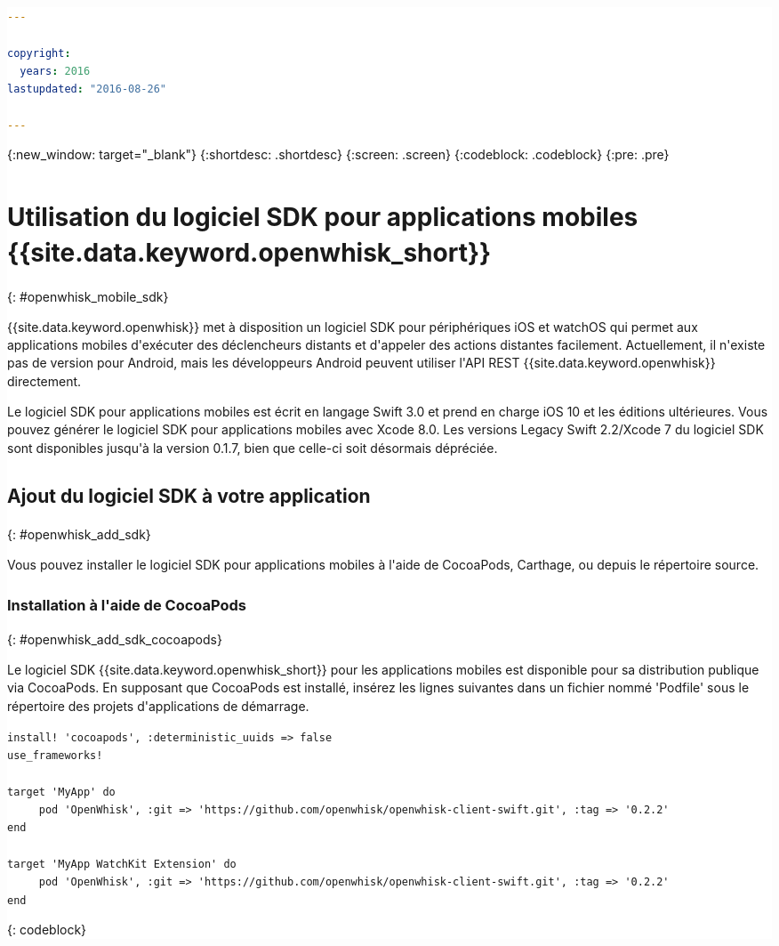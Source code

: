 ```yaml
---

copyright:
  years: 2016
lastupdated: "2016-08-26"

---
```


{:new_window: target="_blank"}
{:shortdesc: .shortdesc}
{:screen: .screen}
{:codeblock: .codeblock}
{:pre: .pre}

# Utilisation du logiciel SDK pour applications mobiles {{site.data.keyword.openwhisk_short}}
{: #openwhisk_mobile_sdk}

{{site.data.keyword.openwhisk}} met à disposition un logiciel SDK pour périphériques iOS et watchOS qui permet aux applications mobiles
d'exécuter des déclencheurs distants et d'appeler des actions distantes facilement. Actuellement, il n'existe pas de version pour Android, mais les
développeurs Android peuvent utiliser l'API REST {{site.data.keyword.openwhisk}} directement.

Le logiciel SDK pour applications mobiles est écrit en langage Swift 3.0 et prend en charge iOS 10 et les éditions ultérieures. Vous pouvez
générer le logiciel SDK pour applications mobiles avec Xcode 8.0. Les versions Legacy Swift 2.2/Xcode 7 du logiciel SDK sont disponibles jusqu'à
la version 0.1.7, bien que celle-ci soit désormais dépréciée.

## Ajout du logiciel SDK à votre application
{: #openwhisk_add_sdk}

Vous pouvez installer le logiciel SDK pour applications mobiles à l'aide de CocoaPods, Carthage, ou depuis le répertoire source.

### Installation à l'aide de CocoaPods
{: #openwhisk_add_sdk_cocoapods}

Le logiciel SDK {{site.data.keyword.openwhisk_short}} pour les applications mobiles est disponible pour sa distribution publique via
CocoaPods. En supposant que CocoaPods est installé, insérez les lignes suivantes dans un fichier nommé 'Podfile'
sous le répertoire des projets d'applications de démarrage.

```
install! 'cocoapods', :deterministic_uuids => false
use_frameworks!

target 'MyApp' do
     pod 'OpenWhisk', :git => 'https://github.com/openwhisk/openwhisk-client-swift.git', :tag => '0.2.2'
end

target 'MyApp WatchKit Extension' do
     pod 'OpenWhisk', :git => 'https://github.com/openwhisk/openwhisk-client-swift.git', :tag => '0.2.2'
end
```
{: codeblock}
